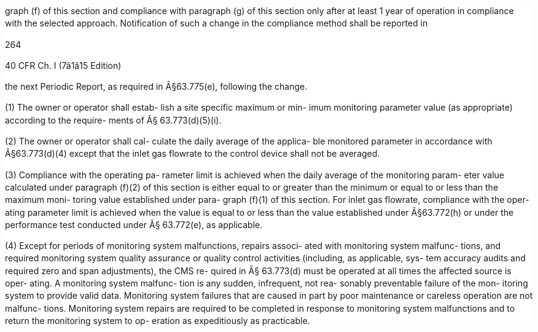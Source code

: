 graph (f) of this section and compliance
with paragraph (g) of this section only
after at least 1 year of operation in
compliance with the selected approach.
Notification of such a change in the
compliance method shall be reported in

264

40 CFR Ch. I (7â1â15 Edition)

the next Periodic Report, as required
in Â§63.775(e), following the change.

(1) The owner or operator shall estab-
lish a site specific maximum or min-
imum monitoring parameter value (as
appropriate) according to the require-
ments of Â§ 63.773(d)(5)(i).

(2) The owner or operator shall cal-
culate the daily average of the applica-
ble monitored parameter in accordance
with Â§63.773(d)(4) except that the inlet
gas flowrate to the control device shall
not be averaged.

(3) Compliance with the operating pa-
rameter limit is achieved when the
daily average of the monitoring param-
eter value calculated under paragraph
(f)(2) of this section is either equal to
or greater than the minimum or equal
to or less than the maximum moni-
toring value established under para-
graph (f)(1) of this section. For inlet
gas flowrate, compliance with the oper-
ating parameter limit is achieved when
the value is equal to or less than the
value established under Â§63.772(h) or
under the performance test conducted
under Â§ 63.772(e), as applicable.

(4) Except for periods of monitoring
system malfunctions, repairs associ-
ated with monitoring system malfunc-
tions, and required monitoring system
quality assurance or quality control
activities (including, as applicable, sys-
tem accuracy audits and required zero
and span adjustments), the CMS re-
quired in Â§ 63.773(d) must be operated at
all times the affected source is oper-
ating. A monitoring system malfunc-
tion is any sudden, infrequent, not rea-
sonably preventable failure of the mon-
itoring system to provide valid data.
Monitoring system failures that are
caused in part by poor maintenance or
careless operation are not malfunc-
tions. Monitoring system repairs are
required to be completed in response to
monitoring system malfunctions and
to return the monitoring system to op-
eration as expeditiously as practicable.
